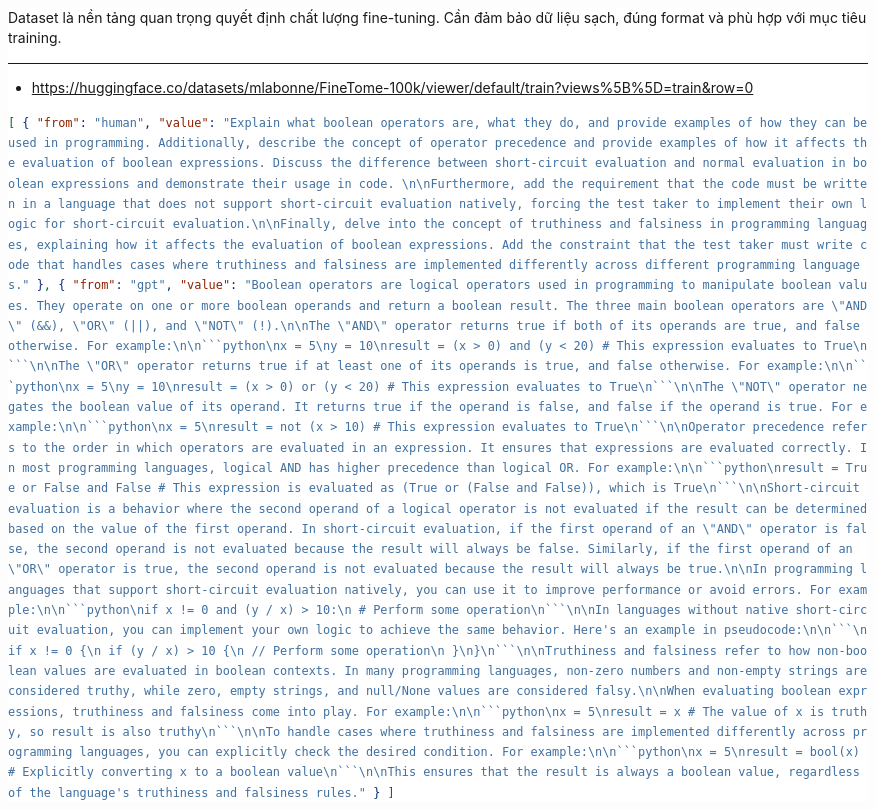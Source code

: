 Dataset là nền tảng quan trọng quyết định chất lượng fine-tuning. Cần đảm bảo dữ liệu sạch, đúng format và phù hợp với mục tiêu training.

---
- https://huggingface.co/datasets/mlabonne/FineTome-100k/viewer/default/train?views%5B%5D=train&row=0

```json
[ { "from": "human", "value": "Explain what boolean operators are, what they do, and provide examples of how they can be used in programming. Additionally, describe the concept of operator precedence and provide examples of how it affects the evaluation of boolean expressions. Discuss the difference between short-circuit evaluation and normal evaluation in boolean expressions and demonstrate their usage in code. \n\nFurthermore, add the requirement that the code must be written in a language that does not support short-circuit evaluation natively, forcing the test taker to implement their own logic for short-circuit evaluation.\n\nFinally, delve into the concept of truthiness and falsiness in programming languages, explaining how it affects the evaluation of boolean expressions. Add the constraint that the test taker must write code that handles cases where truthiness and falsiness are implemented differently across different programming languages." }, { "from": "gpt", "value": "Boolean operators are logical operators used in programming to manipulate boolean values. They operate on one or more boolean operands and return a boolean result. The three main boolean operators are \"AND\" (&&), \"OR\" (||), and \"NOT\" (!).\n\nThe \"AND\" operator returns true if both of its operands are true, and false otherwise. For example:\n\n```python\nx = 5\ny = 10\nresult = (x > 0) and (y < 20) # This expression evaluates to True\n```\n\nThe \"OR\" operator returns true if at least one of its operands is true, and false otherwise. For example:\n\n```python\nx = 5\ny = 10\nresult = (x > 0) or (y < 20) # This expression evaluates to True\n```\n\nThe \"NOT\" operator negates the boolean value of its operand. It returns true if the operand is false, and false if the operand is true. For example:\n\n```python\nx = 5\nresult = not (x > 10) # This expression evaluates to True\n```\n\nOperator precedence refers to the order in which operators are evaluated in an expression. It ensures that expressions are evaluated correctly. In most programming languages, logical AND has higher precedence than logical OR. For example:\n\n```python\nresult = True or False and False # This expression is evaluated as (True or (False and False)), which is True\n```\n\nShort-circuit evaluation is a behavior where the second operand of a logical operator is not evaluated if the result can be determined based on the value of the first operand. In short-circuit evaluation, if the first operand of an \"AND\" operator is false, the second operand is not evaluated because the result will always be false. Similarly, if the first operand of an \"OR\" operator is true, the second operand is not evaluated because the result will always be true.\n\nIn programming languages that support short-circuit evaluation natively, you can use it to improve performance or avoid errors. For example:\n\n```python\nif x != 0 and (y / x) > 10:\n # Perform some operation\n```\n\nIn languages without native short-circuit evaluation, you can implement your own logic to achieve the same behavior. Here's an example in pseudocode:\n\n```\nif x != 0 {\n if (y / x) > 10 {\n // Perform some operation\n }\n}\n```\n\nTruthiness and falsiness refer to how non-boolean values are evaluated in boolean contexts. In many programming languages, non-zero numbers and non-empty strings are considered truthy, while zero, empty strings, and null/None values are considered falsy.\n\nWhen evaluating boolean expressions, truthiness and falsiness come into play. For example:\n\n```python\nx = 5\nresult = x # The value of x is truthy, so result is also truthy\n```\n\nTo handle cases where truthiness and falsiness are implemented differently across programming languages, you can explicitly check the desired condition. For example:\n\n```python\nx = 5\nresult = bool(x) # Explicitly converting x to a boolean value\n```\n\nThis ensures that the result is always a boolean value, regardless of the language's truthiness and falsiness rules." } ]
```